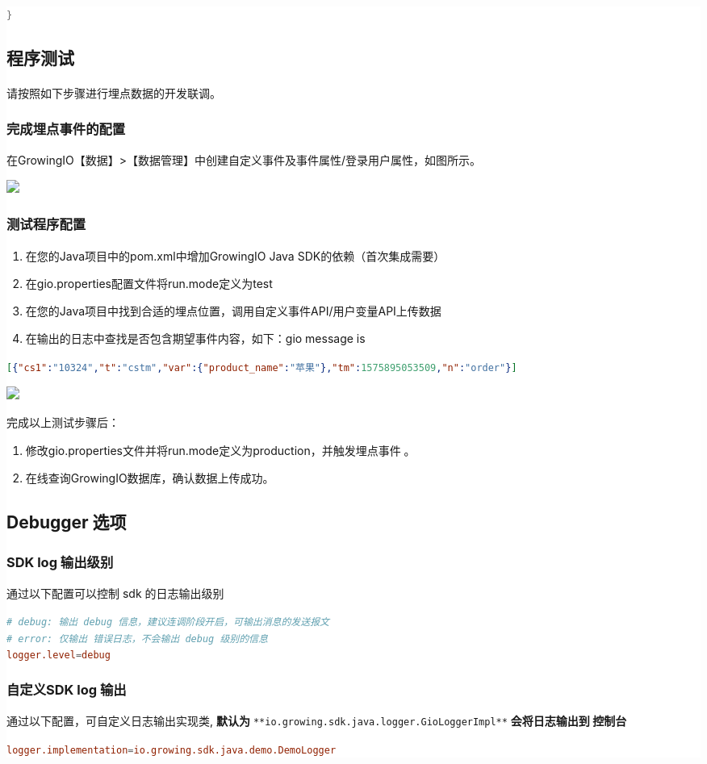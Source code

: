 ```java
}
```


## 程序测试[](#cheng-xu-ce-shi)

请按照如下步骤进行埋点数据的开发联调。


### 完成埋点事件的配置[](#wan-cheng-mai-dian-shi-jian-de-pei-zhi)

在GrowingIO【数据】>【数据管理】中创建自定义事件及事件属性/登录用户属性，如图所示。

![](https://gblobscdn.gitbook.com/assets%2F-M2qbZInaXgdm8kkNosp%2F-M3jX91jAu6IT2O2PJVo%2F-M3jYpHFW7WpKIaXRTx1%2Fimage.png?alt=media&token=a2dae343-1204-4d36-ad08-9c7099016b11)


### 测试程序配置[](#ce-shi-cheng-xu-pei-zhi)

1.  在您的Java项目中的pom.xml中增加GrowingIO Java SDK的依赖（首次集成需要）
    
2.  在gio.properties配置文件将run.mode定义为test
    
3.  在您的Java项目中找到合适的埋点位置，调用自定义事件API/用户变量API上传数据
    
4.  在输出的日志中查找是否包含期望事件内容，如下：gio message is
    
```json
[{"cs1":"10324","t":"cstm","var":{"product_name":"苹果"},"tm":1575895053509,"n":"order"}]
```

![](https://gblobscdn.gitbook.com/assets%2F-M2qbZInaXgdm8kkNosp%2F-M3jX91jAu6IT2O2PJVo%2F-M3jZ7JgLc5nEzRbIQQh%2Fimage.png?alt=media&token=02d9d860-892b-43f5-b90c-4c8a9155401a)

完成以上测试步骤后： ‌

1.  修改gio.properties文件并将run.mode定义为production，并触发埋点事件 。
    
2.  在线查询GrowingIO数据库，确认数据上传成功。
    

## Debugger 选项[](#debugger-xuan-xiang)

### SDK log 输出级别[](#sdk-log-shu-chu-ji-bie)

通过以下配置可以控制 sdk 的日志输出级别

```conf
# debug: 输出 debug 信息，建议连调阶段开启，可输出消息的发送报文
# error: 仅输出 错误日志，不会输出 debug 级别的信息
logger.level=debug
```


### 自定义SDK log 输出[](#zi-ding-yi-sdk-log-shu-chu)

通过以下配置，可自定义日志输出实现类, **默认为** `**io.growing.sdk.java.logger.GioLoggerImpl**` **会将日志输出到 控制台**

```conf
logger.implementation=io.growing.sdk.java.demo.DemoLogger
```
